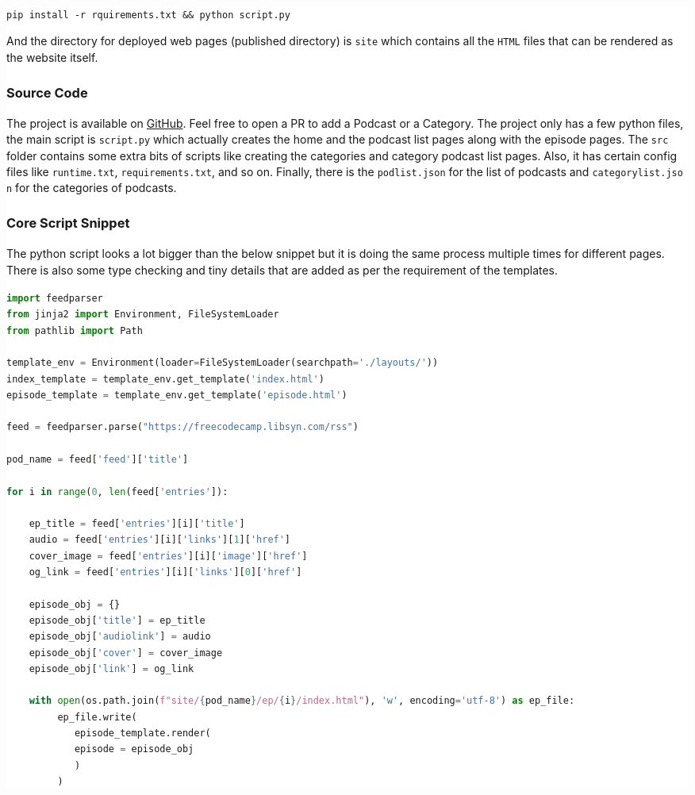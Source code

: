 ```
pip install -r rquirements.txt && python script.py
```

And the directory for deployed web pages (published directory) is `site` which contains all the `HTML` files that can be rendered as the website itself. 

### Source Code

The project is available on [GitHub](https://github.com/Mr-Destructive/podevcast). Feel free to open a PR to add a Podcast or a Category. The project only has a few python files, the main script is `script.py` which actually creates the home and the podcast list pages along with the episode pages. The `src` folder contains some extra bits of scripts like creating the categories and category podcast list pages. Also, it has certain config files like `runtime.txt`, `requirements.txt`, and so on. Finally, there is the `podlist.json` for the list of podcasts and `categorylist.json` for the categories of podcasts. 

### Core Script Snippet 

The python script looks a lot bigger than the below snippet but it is doing the same process multiple times for different pages. There is also some type checking and tiny details that are added as per the requirement of the templates. 

```python
import feedparser
from jinja2 import Environment, FileSystemLoader
from pathlib import Path

template_env = Environment(loader=FileSystemLoader(searchpath='./layouts/'))
index_template = template_env.get_template('index.html')
episode_template = template_env.get_template('episode.html')

feed = feedparser.parse("https://freecodecamp.libsyn.com/rss")

pod_name = feed['feed']['title']

for i in range(0, len(feed['entries']):
    
    ep_title = feed['entries'][i]['title']
    audio = feed['entries'][i]['links'][1]['href']
    cover_image = feed['entries'][i]['image']['href']
    og_link = feed['entries'][i]['links'][0]['href']

    episode_obj = {}
    episode_obj['title'] = ep_title
    episode_obj['audiolink'] = audio
    episode_obj['cover'] = cover_image
    episode_obj['link'] = og_link

    with open(os.path.join(f"site/{pod_name}/ep/{i}/index.html"), 'w', encoding='utf-8') as ep_file:
         ep_file.write(
            episode_template.render(
            episode = episode_obj
            )
         )
```
